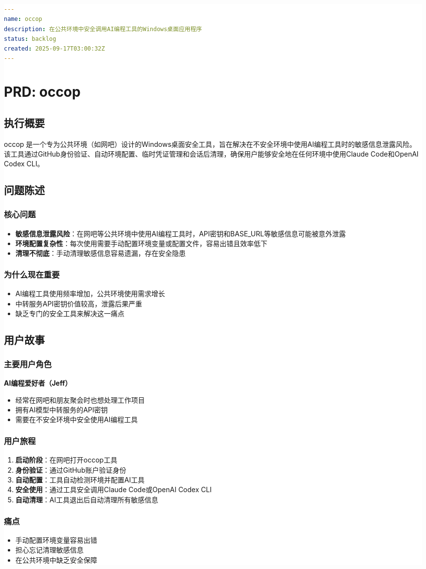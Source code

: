 ```yaml
---
name: occop
description: 在公共环境中安全调用AI编程工具的Windows桌面应用程序
status: backlog
created: 2025-09-17T03:00:32Z
---
```


# PRD: occop

## 执行概要

occop 是一个专为公共环境（如网吧）设计的Windows桌面安全工具，旨在解决在不安全环境中使用AI编程工具时的敏感信息泄露风险。该工具通过GitHub身份验证、自动环境配置、临时凭证管理和会话后清理，确保用户能够安全地在任何环境中使用Claude Code和OpenAI Codex CLI。

## 问题陈述

### 核心问题
- **敏感信息泄露风险**：在网吧等公共环境中使用AI编程工具时，API密钥和BASE_URL等敏感信息可能被意外泄露
- **环境配置复杂性**：每次使用需要手动配置环境变量或配置文件，容易出错且效率低下
- **清理不彻底**：手动清理敏感信息容易遗漏，存在安全隐患

### 为什么现在重要
- AI编程工具使用频率增加，公共环境使用需求增长
- 中转服务API密钥价值较高，泄露后果严重
- 缺乏专门的安全工具来解决这一痛点

## 用户故事

### 主要用户角色
**AI编程爱好者（Jeff）**
- 经常在网吧和朋友聚会时也想处理工作项目
- 拥有AI模型中转服务的API密钥
- 需要在不安全环境中安全使用AI编程工具

### 用户旅程
1. **启动阶段**：在网吧打开occop工具
2. **身份验证**：通过GitHub账户验证身份
3. **自动配置**：工具自动检测环境并配置AI工具
4. **安全使用**：通过工具安全调用Claude Code或OpenAI Codex CLI
5. **自动清理**：AI工具退出后自动清理所有敏感信息

### 痛点
- 手动配置环境变量容易出错
- 担心忘记清理敏感信息
- 在公共环境中缺乏安全保障
